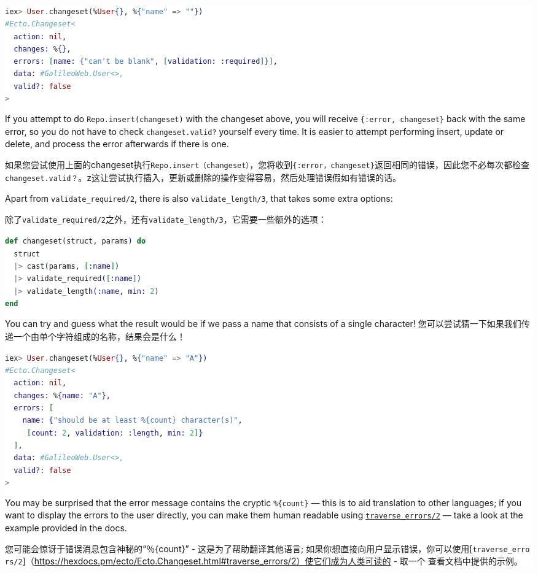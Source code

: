 ```elixir
iex> User.changeset(%User{}, %{"name" => ""})
#Ecto.Changeset<
  action: nil,
  changes: %{},
  errors: [name: {"can't be blank", [validation: :required]}],
  data: #GalileoWeb.User<>,
  valid?: false
>
```

If you attempt to do `Repo.insert(changeset)` with the changeset above, you will receive `{:error, changeset}` back with the same error, so you do not have to check `changeset.valid?` yourself every time. It is easier to attempt performing insert, update or delete, and process the error afterwards if there is one.

如果您尝试使用上面的changeset执行`Repo.insert（changeset）`，您将收到`{:error，changeset}`返回相同的错误，因此您不必每次都检查`changeset.valid？`。z这让尝试执行插入，更新或删除的操作变得容易，然后处理错误假如有错误的话。

Apart from `validate_required/2`, there is also `validate_length/3`, that takes some extra options:

除了`validate_required/2`之外，还有`validate_length/3`，它需要一些额外的选项：

```elixir
def changeset(struct, params) do
  struct
  |> cast(params, [:name])
  |> validate_required([:name])
  |> validate_length(:name, min: 2)
end
```

You can try and guess what the result would be if we pass a name that consists of a single character!
您可以尝试猜一下如果我们传递一个由单个字符组成的名称，结果会是什么！

```elixir
iex> User.changeset(%User{}, %{"name" => "A"})
#Ecto.Changeset<
  action: nil,
  changes: %{name: "A"},
  errors: [
    name: {"should be at least %{count} character(s)",
     [count: 2, validation: :length, min: 2]}
  ],
  data: #GalileoWeb.User<>,
  valid?: false
>
```

You may be surprised that the error message contains the cryptic `%{count}` — this is to aid translation to other languages; if you want to display the errors to the user directly, you can make them human readable using [`traverse_errors/2`](https://hexdocs.pm/ecto/Ecto.Changeset.html#traverse_errors/2) — take a look at the example provided in the docs.

您可能会惊讶于错误消息包含神秘的“％{count}” - 这是为了帮助翻译其他语言; 如果你想直接向用户显示错误，你可以使用[`traverse_errors/2`]（https://hexdocs.pm/ecto/Ecto.Changeset.html#traverse_errors/2）使它们成为人类可读的 - 取一个 查看文档中提供的示例。
